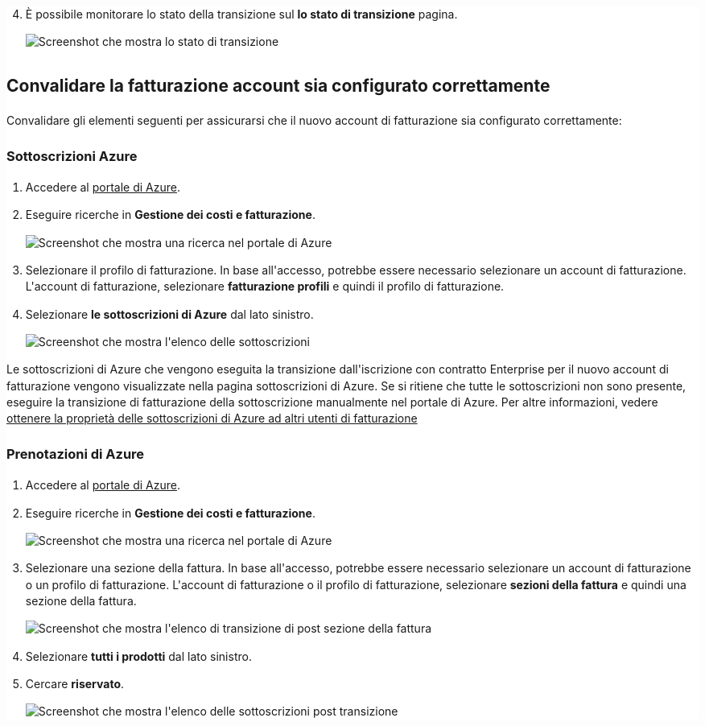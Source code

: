 4. È possibile monitorare lo stato della transizione sul **lo stato di transizione** pagina.

   ![Screenshot che mostra lo stato di transizione](./media/billing-mca-setup-account/ea-mca-set-up-status.png)

## <a name="validate-the-billing-account-is-set-up-properly"></a>Convalidare la fatturazione account sia configurato correttamente

 Convalidare gli elementi seguenti per assicurarsi che il nuovo account di fatturazione sia configurato correttamente:

### <a name="azure-subscriptions"></a>Sottoscrizioni Azure

1. Accedere al [portale di Azure](https://portal.azure.com).

2. Eseguire ricerche in **Gestione dei costi e fatturazione**.

   ![Screenshot che mostra una ricerca nel portale di Azure](./media/billing-mca-setup-account/billing-search-cost-management-billing.png)

3. Selezionare il profilo di fatturazione. In base all'accesso, potrebbe essere necessario selezionare un account di fatturazione. L'account di fatturazione, selezionare **fatturazione profili** e quindi il profilo di fatturazione.

4. Selezionare **le sottoscrizioni di Azure** dal lato sinistro.

   ![Screenshot che mostra l'elenco delle sottoscrizioni](./media/billing-mca-setup-account/billing-mca-subscriptions-post-transition.png)

Le sottoscrizioni di Azure che vengono eseguita la transizione dall'iscrizione con contratto Enterprise per il nuovo account di fatturazione vengono visualizzate nella pagina sottoscrizioni di Azure. Se si ritiene che tutte le sottoscrizioni non sono presente, eseguire la transizione di fatturazione della sottoscrizione manualmente nel portale di Azure. Per altre informazioni, vedere [ottenere la proprietà delle sottoscrizioni di Azure ad altri utenti di fatturazione](billing-mca-request-billing-ownership.md)

### <a name="azure-reservations"></a>Prenotazioni di Azure

1. Accedere al [portale di Azure](https://portal.azure.com).

2. Eseguire ricerche in **Gestione dei costi e fatturazione**.

   ![Screenshot che mostra una ricerca nel portale di Azure](./media/billing-mca-setup-account/billing-search-cost-management-billing.png)

3. Selezionare una sezione della fattura. In base all'accesso, potrebbe essere necessario selezionare un account di fatturazione o un profilo di fatturazione.  L'account di fatturazione o il profilo di fatturazione, selezionare **sezioni della fattura** e quindi una sezione della fattura.

    ![Screenshot che mostra l'elenco di transizione di post sezione della fattura](./media/billing-mca-setup-account/billing-mca-invoice-sections-post-transition.png)

4. Selezionare **tutti i prodotti** dal lato sinistro.

5. Cercare **riservato**.

    ![Screenshot che mostra l'elenco delle sottoscrizioni post transizione](./media/billing-mca-setup-account/billing-mca-azure-reservations-post-transition.png)
